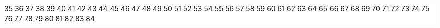 35
36
37
38
39
40
41
42
43
44
45
46
47
48
49
50
51
52
53
54
55
56
57
58
59
60
61
62
63
64
65
66
67
68
69
70
71
72
73
74
75
76
77
78
79
80
81
82
83
84
</pre>
      </td>
      